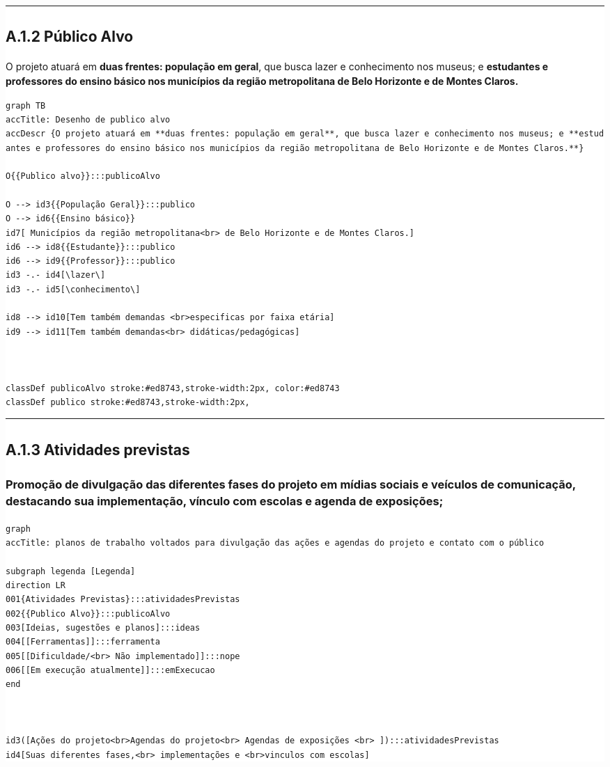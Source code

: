 ***

## A.1.2 Público Alvo

  

O projeto atuará em **duas frentes: população em geral**, que busca lazer e conhecimento nos museus; e **estudantes e professores do ensino básico nos municípios da região metropolitana de Belo Horizonte e de Montes Claros.**

  ```mermaid 
  graph TB
accTitle: Desenho de publico alvo
accDescr {O projeto atuará em **duas frentes: população em geral**, que busca lazer e conhecimento nos museus; e **estudantes e professores do ensino básico nos municípios da região metropolitana de Belo Horizonte e de Montes Claros.**}

O{{Publico alvo}}:::publicoAlvo

O --> id3{{População Geral}}:::publico
O --> id6{{Ensino básico}}
id7[ Municípios da região metropolitana<br> de Belo Horizonte e de Montes Claros.] 
id6 --> id8{{Estudante}}:::publico
id6 --> id9{{Professor}}:::publico
id3 -.- id4[\lazer\]
id3 -.- id5[\conhecimento\]

id8 --> id10[Tem também demandas <br>especificas por faixa etária]
id9 --> id11[Tem também demandas<br> didáticas/pedagógicas]



classDef publicoAlvo stroke:#ed8743,stroke-width:2px, color:#ed8743
classDef publico stroke:#ed8743,stroke-width:2px, 

  ```
___

## A.1.3 Atividades previstas

### Promoção de **divulgação das diferentes fases do projeto em mídias sociais e veículos de comunicação, destacando sua implementação, vínculo com escolas e agenda de exposições**; 

```mermaid
graph 
accTitle: planos de trabalho voltados para divulgação das ações e agendas do projeto e contato com o público

subgraph legenda [Legenda]
direction LR
001{Atividades Previstas}:::atividadesPrevistas
002{{Publico Alvo}}:::publicoAlvo
003[Ideias, sugestões e planos]:::ideas
004[[Ferramentas]]:::ferramenta
005[[Dificuldade/<br> Não implementado]]:::nope
006[[Em execução atualmente]]:::emExecucao
end



id3([Ações do projeto<br>Agendas do projeto<br> Agendas de exposições <br> ]):::atividadesPrevistas
id4[Suas diferentes fases,<br> implementações e <br>vinculos com escolas]
```